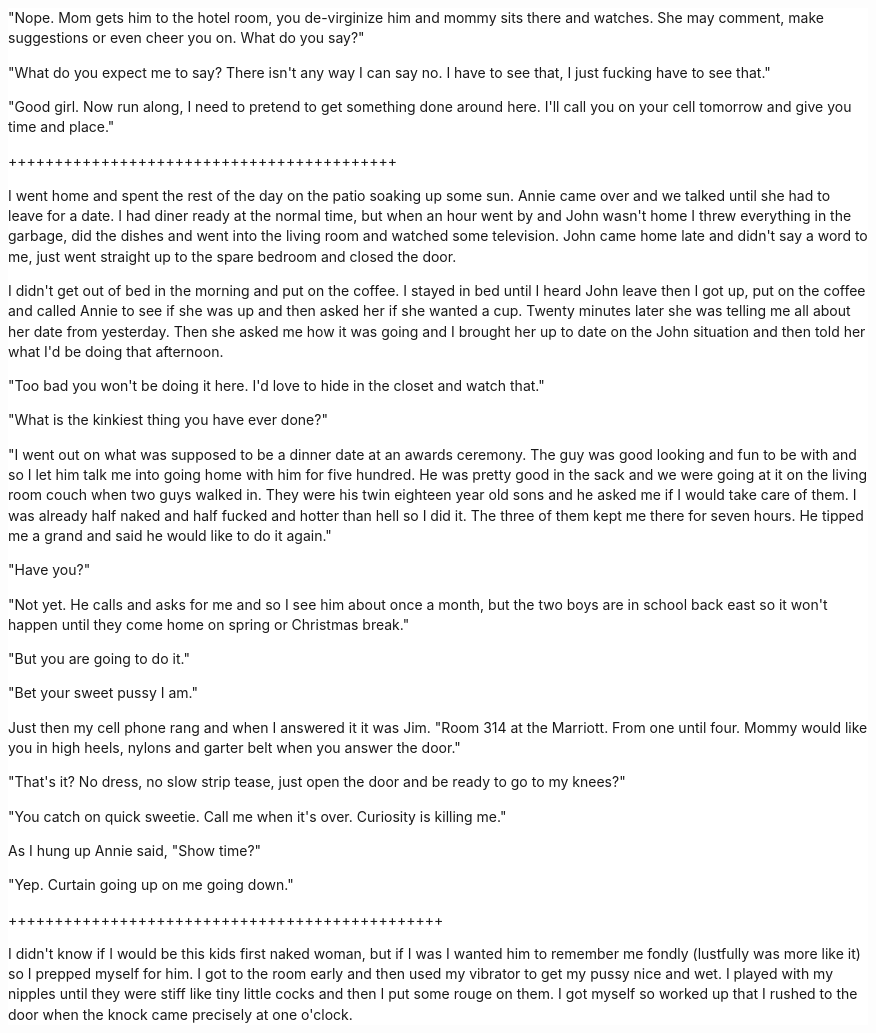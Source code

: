 "Nope. Mom gets him to the hotel room, you de-virginize him and mommy sits there and watches. She may comment, make suggestions or even cheer you on. What do you say?" 

"What do you expect me to say? There isn't any way I can say no. I have to see that, I just fucking have to see that." 

"Good girl. Now run along, I need to pretend to get something done around here. I'll call you on your cell tomorrow and give you time and place." 

++++++++++++++++++++++++++++++++++++++++++ 

I went home and spent the rest of the day on the patio soaking up some sun. Annie came over and we talked until she had to leave for a date. I had diner ready at the normal time, but when an hour went by and John wasn't home I threw everything in the garbage, did the dishes and went into the living room and watched some television. John came home late and didn't say a word to me, just went straight up to the spare bedroom and closed the door. 

I didn't get out of bed in the morning and put on the coffee. I stayed in bed until I heard John leave then I got up, put on the coffee and called Annie to see if she was up and then asked her if she wanted a cup. Twenty minutes later she was telling me all about her date from yesterday. Then she asked me how it was going and I brought her up to date on the John situation and then told her what I'd be doing that afternoon. 

"Too bad you won't be doing it here. I'd love to hide in the closet and watch that." 

"What is the kinkiest thing you have ever done?" 

"I went out on what was supposed to be a dinner date at an awards ceremony. The guy was good looking and fun to be with and so I let him talk me into going home with him for five hundred. He was pretty good in the sack and we were going at it on the living room couch when two guys walked in. They were his twin eighteen year old sons and he asked me if I would take care of them. I was already half naked and half fucked and hotter than hell so I did it. The three of them kept me there for seven hours. He tipped me a grand and said he would like to do it again." 

"Have you?" 

"Not yet. He calls and asks for me and so I see him about once a month, but the two boys are in school back east so it won't happen until they come home on spring or Christmas break." 

"But you are going to do it." 

"Bet your sweet pussy I am." 

Just then my cell phone rang and when I answered it it was Jim. "Room 314 at the Marriott. From one until four. Mommy would like you in high heels, nylons and garter belt when you answer the door." 

"That's it? No dress, no slow strip tease, just open the door and be ready to go to my knees?" 

"You catch on quick sweetie. Call me when it's over. Curiosity is killing me." 

As I hung up Annie said, "Show time?" 

"Yep. Curtain going up on me going down." 

+++++++++++++++++++++++++++++++++++++++++++++++ 

I didn't know if I would be this kids first naked woman, but if I was I wanted him to remember me fondly (lustfully was more like it) so I prepped myself for him. I got to the room early and then used my vibrator to get my pussy nice and wet. I played with my nipples until they were stiff like tiny little cocks and then I put some rouge on them. I got myself so worked up that I rushed to the door when the knock came precisely at one o'clock. 
